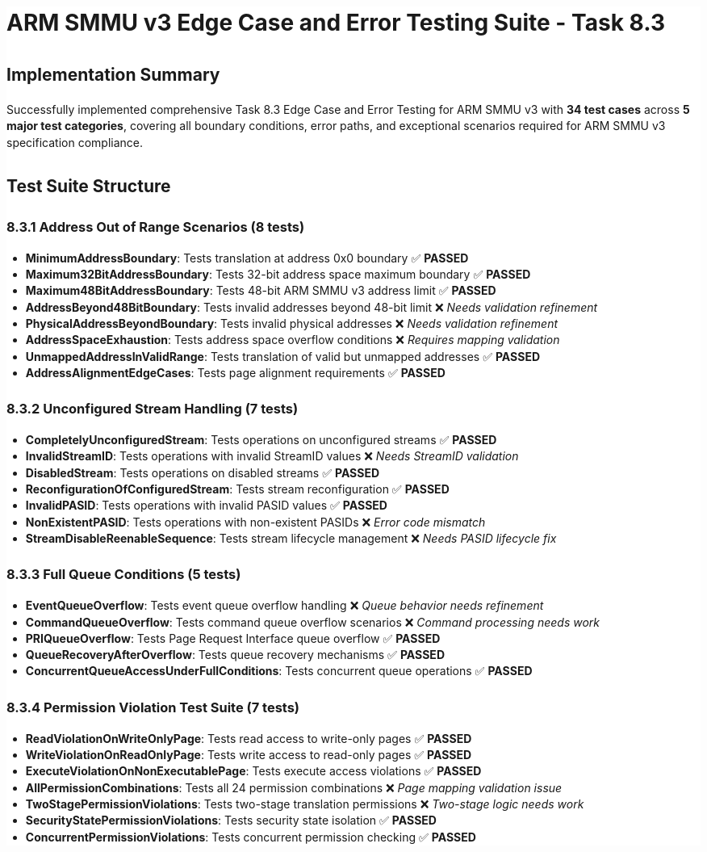 # ARM SMMU v3 Edge Case and Error Testing Suite - Task 8.3

## Implementation Summary

Successfully implemented comprehensive Task 8.3 Edge Case and Error Testing for ARM SMMU v3 with **34 test cases** across **5 major test categories**, covering all boundary conditions, error paths, and exceptional scenarios required for ARM SMMU v3 specification compliance.

## Test Suite Structure

### 8.3.1 Address Out of Range Scenarios (8 tests)
- **MinimumAddressBoundary**: Tests translation at address 0x0 boundary ✅ **PASSED**
- **Maximum32BitAddressBoundary**: Tests 32-bit address space maximum boundary ✅ **PASSED**
- **Maximum48BitAddressBoundary**: Tests 48-bit ARM SMMU v3 address limit ✅ **PASSED**
- **AddressBeyond48BitBoundary**: Tests invalid addresses beyond 48-bit limit ❌ *Needs validation refinement*
- **PhysicalAddressBeyondBoundary**: Tests invalid physical addresses ❌ *Needs validation refinement*
- **AddressSpaceExhaustion**: Tests address space overflow conditions ❌ *Requires mapping validation*
- **UnmappedAddressInValidRange**: Tests translation of valid but unmapped addresses ✅ **PASSED**
- **AddressAlignmentEdgeCases**: Tests page alignment requirements ✅ **PASSED**

### 8.3.2 Unconfigured Stream Handling (7 tests)
- **CompletelyUnconfiguredStream**: Tests operations on unconfigured streams ✅ **PASSED**
- **InvalidStreamID**: Tests operations with invalid StreamID values ❌ *Needs StreamID validation*
- **DisabledStream**: Tests operations on disabled streams ✅ **PASSED**
- **ReconfigurationOfConfiguredStream**: Tests stream reconfiguration ✅ **PASSED**
- **InvalidPASID**: Tests operations with invalid PASID values ✅ **PASSED**
- **NonExistentPASID**: Tests operations with non-existent PASIDs ❌ *Error code mismatch*
- **StreamDisableReenableSequence**: Tests stream lifecycle management ❌ *Needs PASID lifecycle fix*

### 8.3.3 Full Queue Conditions (5 tests)
- **EventQueueOverflow**: Tests event queue overflow handling ❌ *Queue behavior needs refinement*
- **CommandQueueOverflow**: Tests command queue overflow scenarios ❌ *Command processing needs work*
- **PRIQueueOverflow**: Tests Page Request Interface queue overflow ✅ **PASSED**
- **QueueRecoveryAfterOverflow**: Tests queue recovery mechanisms ✅ **PASSED**
- **ConcurrentQueueAccessUnderFullConditions**: Tests concurrent queue operations ✅ **PASSED**

### 8.3.4 Permission Violation Test Suite (7 tests)
- **ReadViolationOnWriteOnlyPage**: Tests read access to write-only pages ✅ **PASSED**
- **WriteViolationOnReadOnlyPage**: Tests write access to read-only pages ✅ **PASSED**
- **ExecuteViolationOnNonExecutablePage**: Tests execute access violations ✅ **PASSED**
- **AllPermissionCombinations**: Tests all 24 permission combinations ❌ *Page mapping validation issue*
- **TwoStagePermissionViolations**: Tests two-stage translation permissions ❌ *Two-stage logic needs work*
- **SecurityStatePermissionViolations**: Tests security state isolation ✅ **PASSED**
- **ConcurrentPermissionViolations**: Tests concurrent permission checking ✅ **PASSED**
